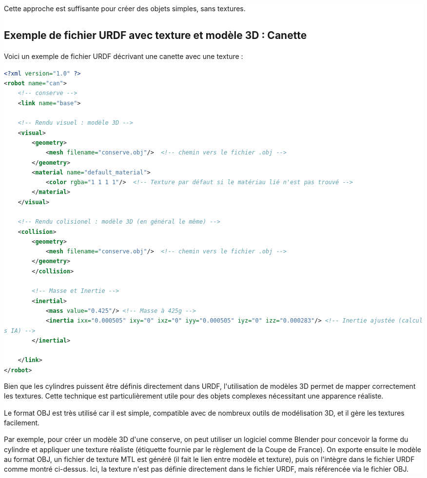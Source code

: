 Cette approche est suffisante pour créer des objets simples, sans textures.


## Exemple de fichier URDF avec texture et modèle 3D : Canette

Voici un exemple de fichier URDF décrivant une canette avec une texture :

```xml
<?xml version="1.0" ?>
<robot name="can">
    <!-- conserve -->
    <link name="base">

    <!-- Rendu visuel : modèle 3D -->
    <visual>
        <geometry>
            <mesh filename="conserve.obj"/>  <!-- chemin vers le fichier .obj -->
        </geometry>
        <material name="default_material">
            <color rgba="1 1 1 1"/>  <!-- Texture par défaut si le matériau lié n'est pas trouvé -->
        </material>
    </visual>
    
    <!-- Rendu colisionel : modèle 3D (en général le même) -->
    <collision>
        <geometry>
            <mesh filename="conserve.obj"/>  <!-- chemin vers le fichier .obj -->
        </geometry>
        </collision>
    
		<!-- Masse et Inertie -->
        <inertial>
		    <mass value="0.425"/> <!-- Masse à 425g -->
		    <inertia ixx="0.000505" ixy="0" ixz="0" iyy="0.000505" iyz="0" izz="0.000283"/> <!-- Inertie ajustée (calculs IA) -->
	    </inertial>
	
    </link>
</robot>
```


Bien que les cylindres puissent être définis directement dans URDF, l'utilisation de modèles 3D permet de mapper correctement les textures. Cette technique est particulièrement utile pour des objets complexes nécessitant une apparence réaliste.

Le format OBJ est très utilisé car il est simple, compatible avec de nombreux outils de modélisation 3D, et il gère les textures facilement.

Par exemple, pour créer un modèle 3D d'une conserve, on peut utiliser un logiciel comme Blender pour concevoir la forme du cylindre et appliquer une texture réaliste (étiquette fournie par le règlement de la Coupe de France). On exporte ensuite le modèle au format OBJ, un fichier de texture MTL est généré (il fait le lien entre modèle et texture), puis on l'intègre dans le fichier URDF comme montré ci-dessus. Ici, la texture n'est pas définie directement dans le fichier URDF, mais référencée via le fichier OBJ.
